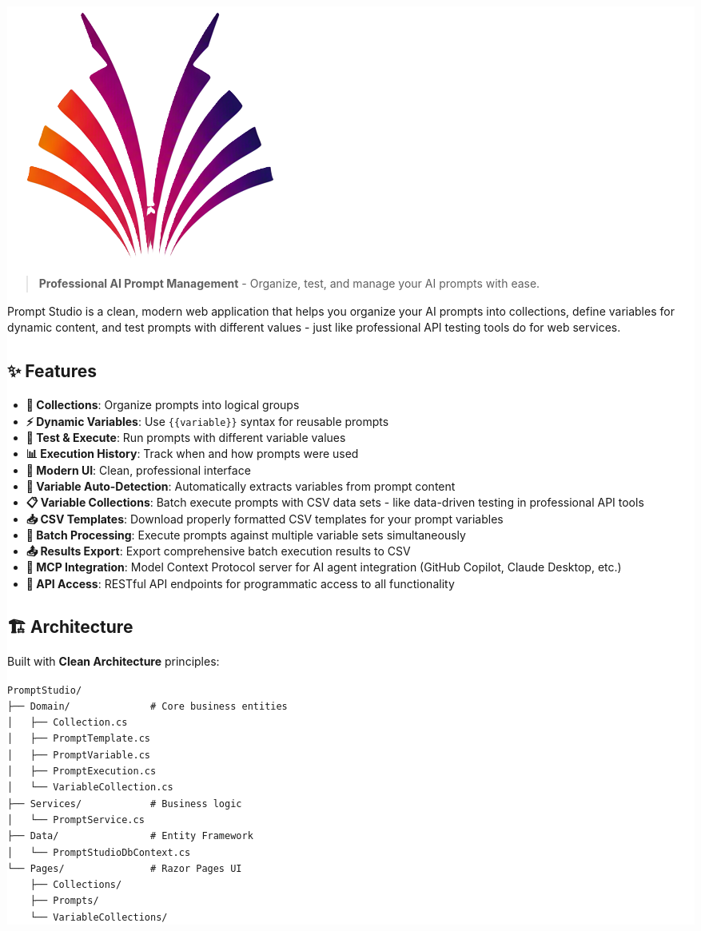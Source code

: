 ![PromptStudio Logo](wwwroot/images/logo.png)

> **Professional AI Prompt Management** - Organize, test, and manage your AI prompts with ease.

Prompt Studio is a clean, modern web application that helps you organize your AI prompts into collections, define variables for dynamic content, and test prompts with different values - just like professional API testing tools do for web services.

## ✨ Features

- **📁 Collections**: Organize prompts into logical groups
- **⚡ Dynamic Variables**: Use `{{variable}}` syntax for reusable prompts
- **🧪 Test & Execute**: Run prompts with different variable values
- **📊 Execution History**: Track when and how prompts were used
- **🎨 Modern UI**: Clean, professional interface
- **🔗 Variable Auto-Detection**: Automatically extracts variables from prompt content
- **📋 Variable Collections**: Batch execute prompts with CSV data sets - like data-driven testing in professional API tools
- **📥 CSV Templates**: Download properly formatted CSV templates for your prompt variables
- **🚀 Batch Processing**: Execute prompts against multiple variable sets simultaneously
- **📤 Results Export**: Export comprehensive batch execution results to CSV
- **🤖 MCP Integration**: Model Context Protocol server for AI agent integration (GitHub Copilot, Claude Desktop, etc.)
- **🔌 API Access**: RESTful API endpoints for programmatic access to all functionality

## 🏗️ Architecture

Built with **Clean Architecture** principles:

```
PromptStudio/
├── Domain/              # Core business entities
│   ├── Collection.cs
│   ├── PromptTemplate.cs
│   ├── PromptVariable.cs
│   ├── PromptExecution.cs
│   └── VariableCollection.cs
├── Services/            # Business logic
│   └── PromptService.cs
├── Data/                # Entity Framework
│   └── PromptStudioDbContext.cs
└── Pages/               # Razor Pages UI
    ├── Collections/
    ├── Prompts/
    └── VariableCollections/
```
